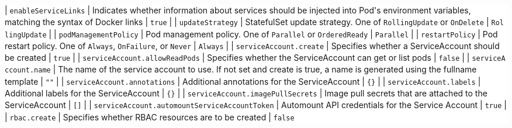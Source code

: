 | `enableServiceLinks`                          | Indicates whether information about services should be injected into Pod's environment variables, matching the syntax of Docker links                                                                                                                                             | `true`                                                                                                                                                                                  |
| `updateStrategy`                              | StatefulSet update strategy. One of `RollingUpdate` or `OnDelete`                                                                                                                                                                                                                 | `RollingUpdate`                                                                                                                                                                         |
| `podManagementPolicy`                         | Pod management policy. One of `Parallel` or `OrderedReady`                                                                                                                                                                                                                        | `Parallel`                                                                                                                                                                              |
| `restartPolicy`                               | Pod restart policy. One of `Always`, `OnFailure`, or `Never`                                                                                                                                                                                                                      | `Always`                                                                                                                                                                                |
| `serviceAccount.create`                       | Specifies whether a ServiceAccount should be created                                                                                                                                                                                                                              | `true`                                                                                                                                                                                  |
| `serviceAccount.allowReadPods`                | Specifies whether the ServiceAccount can get or list pods                                                                                                                                                                                                                         | `false`                                                                                                                                                                                 |
| `serviceAccount.name`                         | The name of the service account to use. If not set and create is true, a name is generated using the fullname template                                                                                                                                                            | `""`                                                                                                                                                                                    |
| `serviceAccount.annotations`                  | Additional annotations for the ServiceAccount                                                                                                                                                                                                                                     | `{}`                                                                                                                                                                                    |
| `serviceAccount.labels`                       | Additional labels for the ServiceAccount                                                                                                                                                                                                                                          | `{}`                                                                                                                                                                                    |
| `serviceAccount.imagePullSecrets`             | Image pull secrets that are attached to the ServiceAccount                                                                                                                                                                                                                        | `[]`                                                                                                                                                                                    |
| `serviceAccount.automountServiceAccountToken` | Automount API credentials for the Service Account                                                                                                                                                                                                                        | `true`                                                                                                                                                                                  |
| `rbac.create`                                 | Specifies whether RBAC resources are to be created                                                                                                                                                                                                                                | `false`
